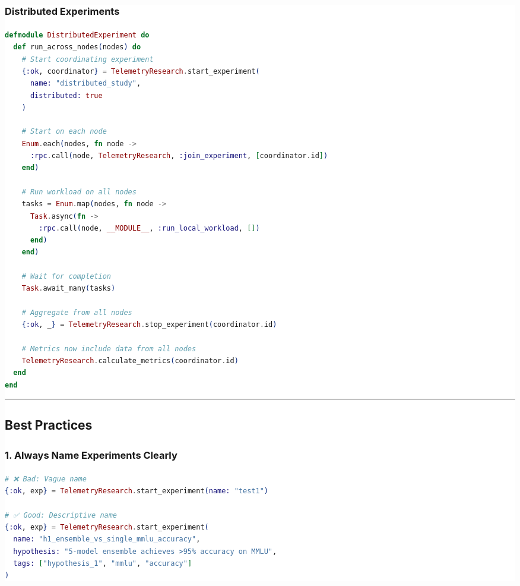 
### Distributed Experiments

```elixir
defmodule DistributedExperiment do
  def run_across_nodes(nodes) do
    # Start coordinating experiment
    {:ok, coordinator} = TelemetryResearch.start_experiment(
      name: "distributed_study",
      distributed: true
    )

    # Start on each node
    Enum.each(nodes, fn node ->
      :rpc.call(node, TelemetryResearch, :join_experiment, [coordinator.id])
    end)

    # Run workload on all nodes
    tasks = Enum.map(nodes, fn node ->
      Task.async(fn ->
        :rpc.call(node, __MODULE__, :run_local_workload, [])
      end)
    end)

    # Wait for completion
    Task.await_many(tasks)

    # Aggregate from all nodes
    {:ok, _} = TelemetryResearch.stop_experiment(coordinator.id)

    # Metrics now include data from all nodes
    TelemetryResearch.calculate_metrics(coordinator.id)
  end
end
```

---

## Best Practices

### 1. Always Name Experiments Clearly

```elixir
# ❌ Bad: Vague name
{:ok, exp} = TelemetryResearch.start_experiment(name: "test1")

# ✅ Good: Descriptive name
{:ok, exp} = TelemetryResearch.start_experiment(
  name: "h1_ensemble_vs_single_mmlu_accuracy",
  hypothesis: "5-model ensemble achieves >95% accuracy on MMLU",
  tags: ["hypothesis_1", "mmlu", "accuracy"]
)
```

